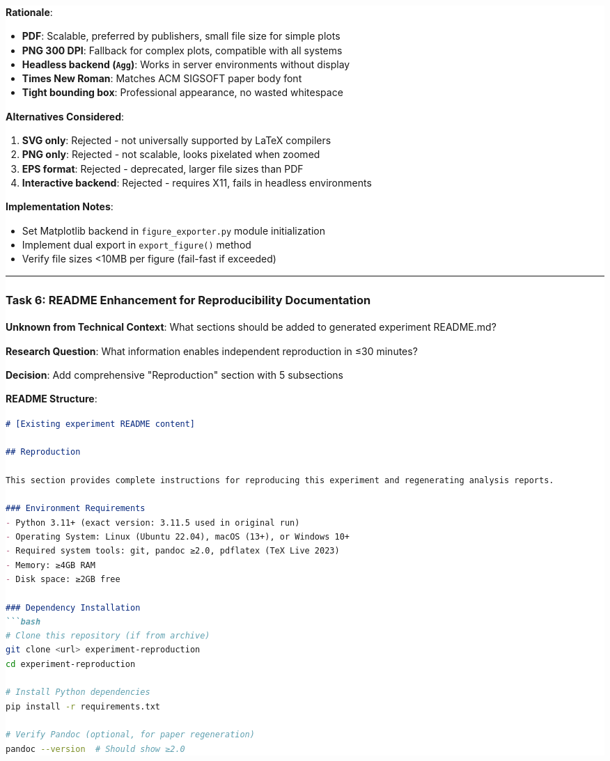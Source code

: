 **Rationale**:
- **PDF**: Scalable, preferred by publishers, small file size for simple plots
- **PNG 300 DPI**: Fallback for complex plots, compatible with all systems
- **Headless backend (`Agg`)**: Works in server environments without display
- **Times New Roman**: Matches ACM SIGSOFT paper body font
- **Tight bounding box**: Professional appearance, no wasted whitespace

**Alternatives Considered**:
1. **SVG only**: Rejected - not universally supported by LaTeX compilers
2. **PNG only**: Rejected - not scalable, looks pixelated when zoomed
3. **EPS format**: Rejected - deprecated, larger file sizes than PDF
4. **Interactive backend**: Rejected - requires X11, fails in headless environments

**Implementation Notes**:
- Set Matplotlib backend in `figure_exporter.py` module initialization
- Implement dual export in `export_figure()` method
- Verify file sizes <10MB per figure (fail-fast if exceeded)

---

### Task 6: README Enhancement for Reproducibility Documentation

**Unknown from Technical Context**: What sections should be added to generated experiment README.md?

**Research Question**: What information enables independent reproduction in ≤30 minutes?

**Decision**: Add comprehensive "Reproduction" section with 5 subsections

**README Structure**:
```markdown
# [Existing experiment README content]

## Reproduction

This section provides complete instructions for reproducing this experiment and regenerating analysis reports.

### Environment Requirements
- Python 3.11+ (exact version: 3.11.5 used in original run)
- Operating System: Linux (Ubuntu 22.04), macOS (13+), or Windows 10+
- Required system tools: git, pandoc ≥2.0, pdflatex (TeX Live 2023)
- Memory: ≥4GB RAM
- Disk space: ≥2GB free

### Dependency Installation
```bash
# Clone this repository (if from archive)
git clone <url> experiment-reproduction
cd experiment-reproduction

# Install Python dependencies
pip install -r requirements.txt

# Verify Pandoc (optional, for paper regeneration)
pandoc --version  # Should show ≥2.0
```
